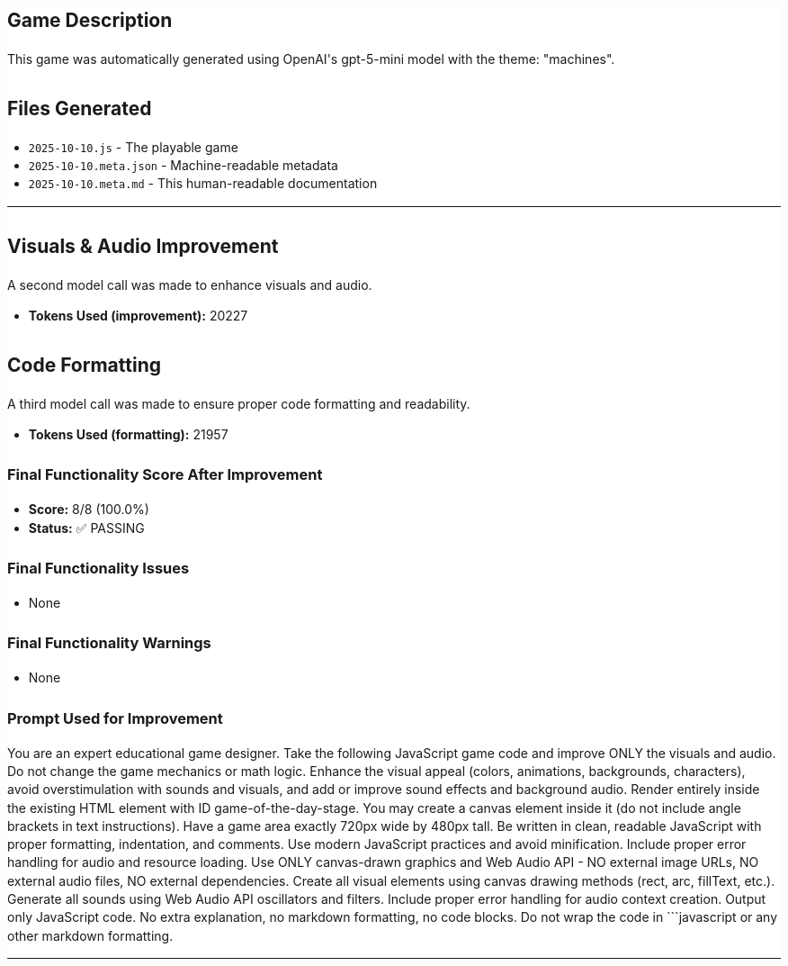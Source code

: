 ## Game Description
This game was automatically generated using OpenAI's gpt-5-mini model with the theme: "machines".

## Files Generated
- `2025-10-10.js` - The playable game
- `2025-10-10.meta.json` - Machine-readable metadata
- `2025-10-10.meta.md` - This human-readable documentation


---

## Visuals & Audio Improvement
A second model call was made to enhance visuals and audio.

- **Tokens Used (improvement):** 20227

## Code Formatting
A third model call was made to ensure proper code formatting and readability.

- **Tokens Used (formatting):** 21957

### Final Functionality Score After Improvement
- **Score:** 8/8 (100.0%)
- **Status:** ✅ PASSING

### Final Functionality Issues
- None

### Final Functionality Warnings
- None

### Prompt Used for Improvement
You are an expert educational game designer. 
Take the following JavaScript game code and improve ONLY the visuals and audio. 
Do not change the game mechanics or math logic. 
Enhance the visual appeal (colors, animations, backgrounds, characters), avoid overstimulation with sounds and visuals, and add or improve sound effects and background audio. 
Render entirely inside the existing HTML element with ID game-of-the-day-stage. You may create a canvas element inside it (do not include angle brackets in text instructions).
Have a game area exactly 720px wide by 480px tall.
Be written in clean, readable JavaScript with proper formatting, indentation, and comments.
Use modern JavaScript practices and avoid minification.
Include proper error handling for audio and resource loading.
Use ONLY canvas-drawn graphics and Web Audio API - NO external image URLs, NO external audio files, NO external dependencies.
Create all visual elements using canvas drawing methods (rect, arc, fillText, etc.).
Generate all sounds using Web Audio API oscillators and filters.
Include proper error handling for audio context creation.
Output only JavaScript code. No extra explanation, no markdown formatting, no code blocks.
Do not wrap the code in ```javascript or any other markdown formatting.

---